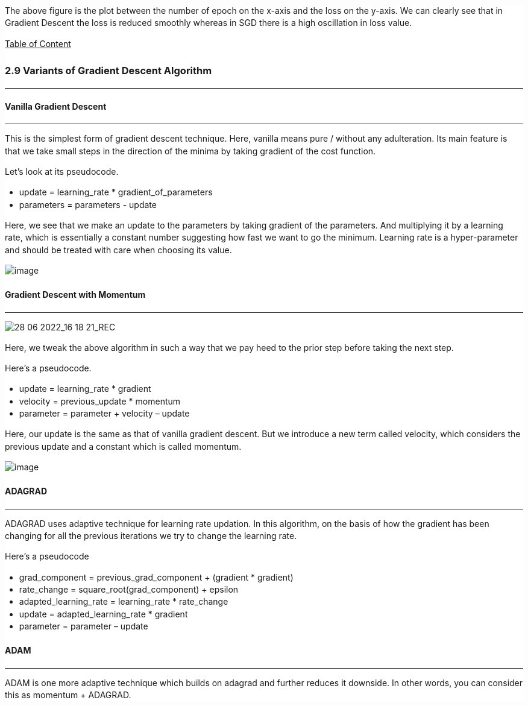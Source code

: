 The above figure is the plot between the number of epoch on the x-axis and the loss on the y-axis. We can clearly see that in Gradient Descent the loss is reduced smoothly whereas in SGD there is a high oscillation in loss value.

[Table of Content](#0.1)

### 2.9 Variants of Gradient Descent Algorithm<a class="anchor" id="2.9"></a>
___

#### **Vanilla Gradient Descent**
___
This is the simplest form of gradient descent technique. Here, vanilla means pure / without any adulteration. Its main feature is that we take small steps in the direction of the minima by taking gradient of the cost function.

Let’s look at its pseudocode.
+ update = learning_rate * gradient_of_parameters
+ parameters = parameters - update

Here, we see that we make an update to the parameters by taking gradient of the parameters. And multiplying it by a learning rate, which is essentially a constant number suggesting how fast we want to go the minimum. Learning rate is a hyper-parameter and should be treated with care when choosing its value.

![image](https://user-images.githubusercontent.com/99672298/181469887-dd53f973-c13c-42d9-bcd8-a32f5cfc2f84.png)

#### **Gradient Descent with Momentum**
___

![28 06 2022_16 18 21_REC](https://user-images.githubusercontent.com/99672298/181740272-71c61c55-ad5e-4d2c-b2b0-601d76197ebd.png)

Here, we tweak the above algorithm in such a way that we pay heed to the prior step before taking the next step.

Here’s a pseudocode.
+ update = learning_rate * gradient
+ velocity = previous_update * momentum
+ parameter = parameter + velocity – update

Here, our update is the same as that of vanilla gradient descent. But we introduce a new term called velocity, which considers the previous update and a constant which is called momentum.

![image](https://user-images.githubusercontent.com/99672298/181737688-bd1dd8fc-cd39-4248-a9c7-d939e3829a37.png)

#### **ADAGRAD**
___
ADAGRAD uses adaptive technique for learning rate updation. In this algorithm, on the basis of how the gradient has been changing for all the previous iterations we try to change the learning rate.

Here’s a pseudocode
+ grad_component = previous_grad_component + (gradient * gradient)
+ rate_change = square_root(grad_component) + epsilon
+ adapted_learning_rate = learning_rate * rate_change
+ update = adapted_learning_rate * gradient
+ parameter = parameter – update
#### **ADAM**
___
ADAM is one more adaptive technique which builds on adagrad and further reduces it downside. In other words, you can consider this as momentum + ADAGRAD.
